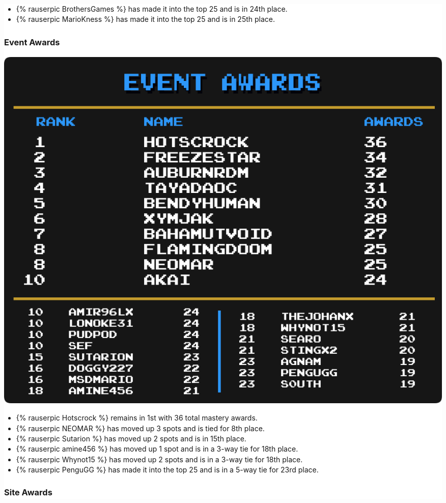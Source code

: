 * {% rauserpic BrothersGames %} has made it into the top 25 and is in 24th place.
* {% rauserpic MarioKness %} has made it into the top 25 and is in 25th place.

### Event Awards

<p align="center">
  <img src="img/TopMasteries/EVENT_AWARDS.png" />
</p>

* {% rauserpic Hotscrock %} remains in 1st with 36 total mastery awards.
* {% rauserpic NEOMAR %} has moved up 3 spots and is tied for 8th place.
* {% rauserpic Sutarion %} has moved up 2 spots and is in 15th place.
* {% rauserpic amine456 %} has moved up 1 spot and is in a 3-way tie for 18th place.
* {% rauserpic Whynot15 %} has moved up 2 spots and is in a 3-way tie for 18th place.
* {% rauserpic PenguGG %} has made it into the top 25 and is in a 5-way tie for 23rd place.

### Site Awards
